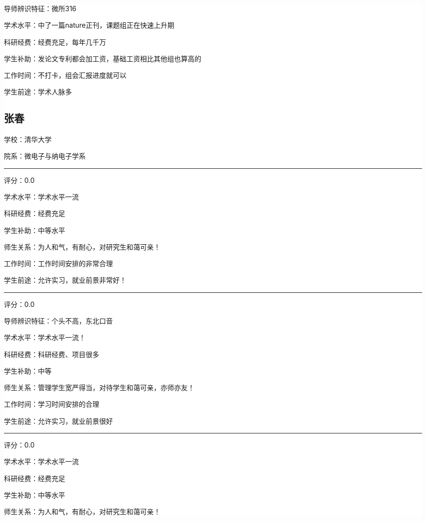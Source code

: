 导师辨识特征：微所316

学术水平：中了一篇nature正刊，课题组正在快速上升期

科研经费：经费充足，每年几千万

学生补助：发论文专利都会加工资，基础工资相比其他组也算高的

工作时间：不打卡，组会汇报进度就可以

学生前途：学术人脉多

## 张春

学校：清华大学

院系：微电子与纳电子学系

* * *

评分：0.0

学术水平：学术水平一流

科研经费：经费充足

学生补助：中等水平

师生关系：为人和气，有耐心，对研究生和蔼可亲！

工作时间：工作时间安排的非常合理

学生前途：允许实习，就业前景非常好！

* * *

评分：0.0

导师辨识特征：个头不高，东北口音

学术水平：学术水平一流！

科研经费：科研经费、项目很多

学生补助：中等

师生关系：管理学生宽严得当，对待学生和蔼可亲，亦师亦友！

工作时间：学习时间安排的合理

学生前途：允许实习，就业前景很好

* * *

评分：0.0

学术水平：学术水平一流

科研经费：经费充足

学生补助：中等水平

师生关系：为人和气，有耐心，对研究生和蔼可亲！
